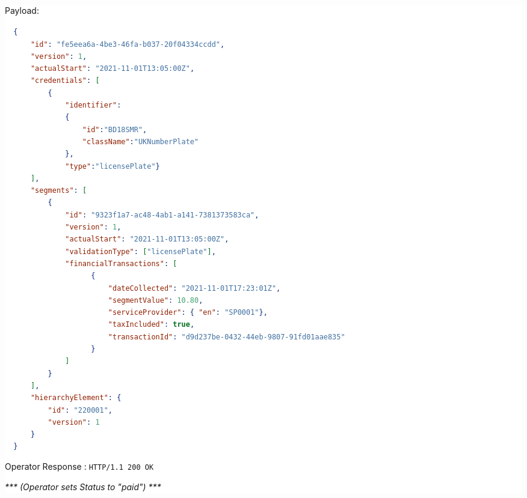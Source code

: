 Payload:
```json
  {
      "id": "fe5eea6a-4be3-46fa-b037-20f04334ccdd",
      "version": 1,
      "actualStart": "2021-11-01T13:05:00Z",
      "credentials": [
          {
              "identifier":
              {
                  "id":"BD18SMR", 
                  "className":"UKNumberPlate"
              },
              "type":"licensePlate"}
      ],
      "segments": [
          {
              "id": "9323f1a7-ac48-4ab1-a141-7381373583ca",
              "version": 1,
              "actualStart": "2021-11-01T13:05:00Z",
              "validationType": ["licensePlate"],
              "financialTransactions": [
                    {
                        "dateCollected": "2021-11-01T17:23:01Z",
                        "segmentValue": 10.80,
                        "serviceProvider": { "en": "SP0001"},
                        "taxIncluded": true,
                        "transactionId": "d9d237be-0432-44eb-9807-91fd01aae835"
                    }
              ]
          }
      ],
      "hierarchyElement": {
          "id": "220001",
          "version": 1
      }
  }
```
Operator Response : `HTTP/1.1 200 OK`

_*** (Operator sets Status to "paid") ***_
